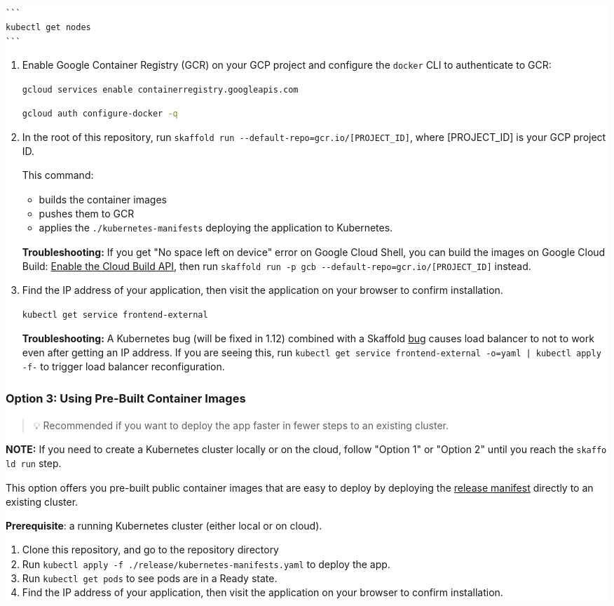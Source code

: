     ```
    kubectl get nodes
    ```

1.  Enable Google Container Registry (GCR) on your GCP project and configure the
    `docker` CLI to authenticate to GCR:

    ```sh
    gcloud services enable containerregistry.googleapis.com
    ```

    ```sh
    gcloud auth configure-docker -q
    ```

1.  In the root of this repository, run `skaffold run --default-repo=gcr.io/[PROJECT_ID]`,
    where [PROJECT_ID] is your GCP project ID.

    This command:

    - builds the container images
    - pushes them to GCR
    - applies the `./kubernetes-manifests` deploying the application to
      Kubernetes.

    **Troubleshooting:** If you get "No space left on device" error on Google
    Cloud Shell, you can build the images on Google Cloud Build: [Enable the
    Cloud Build
    API](https://console.cloud.google.com/flows/enableapi?apiid=cloudbuild.googleapis.com),
    then run `skaffold run -p gcb --default-repo=gcr.io/[PROJECT_ID]` instead.

1.  Find the IP address of your application, then visit the application on your
    browser to confirm installation.

        kubectl get service frontend-external

    **Troubleshooting:** A Kubernetes bug (will be fixed in 1.12) combined with
    a Skaffold [bug](https://github.com/GoogleContainerTools/skaffold/issues/887)
    causes load balancer to not to work even after getting an IP address. If you
    are seeing this, run `kubectl get service frontend-external -o=yaml | kubectl apply -f-`
    to trigger load balancer reconfiguration.

### Option 3: Using Pre-Built Container Images

> 💡 Recommended if you want to deploy the app faster in fewer steps to an
> existing cluster.

**NOTE:** If you need to create a Kubernetes cluster locally or on the cloud,
follow "Option 1" or "Option 2" until you reach the `skaffold run` step.

This option offers you pre-built public container images that are easy to deploy
by deploying the [release manifest](./release) directly to an existing cluster.

**Prerequisite**: a running Kubernetes cluster (either local or on cloud).

1. Clone this repository, and go to the repository directory
1. Run `kubectl apply -f ./release/kubernetes-manifests.yaml` to deploy the app.
1. Run `kubectl get pods` to see pods are in a Ready state.
1. Find the IP address of your application, then visit the application on your
   browser to confirm installation.

